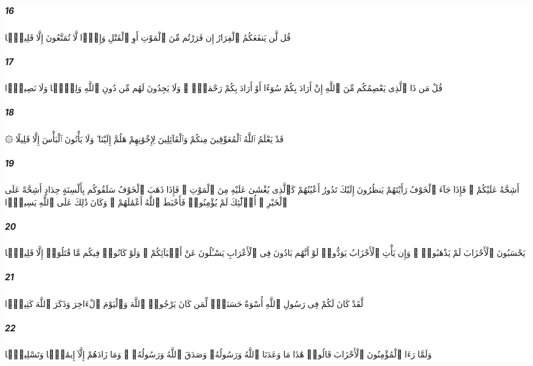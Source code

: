 ##### 16

<span class="ayah hovertext" data-hover="بگو فرار از مرگ يا كشته شدن، اگر بگريزيد برايتان [نهايتا] سودى ندارد، و در آن صورت هم جز اندكى [از زندگى‌] برخوردار نخواهيد شد">قُل لَّن يَنفَعَكُمُ ٱلْفِرَارُ إِن فَرَرْتُم مِّنَ ٱلْمَوْتِ أَوِ ٱلْقَتْلِ وَإِذًۭا لَّا تُمَتَّعُونَ إِلَّا قَلِيلًۭا</span>

##### 17

<span class="ayah hovertext" data-hover="اگر خداوند در حق شما بلا يا رحمتى خواسته باشد، چه كسى شما را در برابر خداوند نگاه مى‌دارد؟ و در برابر خداوند يار و ياورى براى خود نخواهند يافت‌">قُلْ مَن ذَا ٱلَّذِى يَعْصِمُكُم مِّنَ ٱللَّهِ إِنْ أَرَادَ بِكُمْ سُوٓءًا أَوْ أَرَادَ بِكُمْ رَحْمَةًۭ ۚ وَلَا يَجِدُونَ لَهُم مِّن دُونِ ٱللَّهِ وَلِيًّۭا وَلَا نَصِيرًۭا</span>

##### 18

<span class="ayah hovertext" data-hover="به راستى كه خداوند از ميان شما، بازدارندگان [/كارشكنان‌] را مى‌شناسد، و نيز كسانى را كه به دوستان خود مى‌گويند به راه ما بياييد، و جز اندكى در كارزار شركت نمى‌كنند">۞ قَدْ يَعْلَمُ ٱللَّهُ ٱلْمُعَوِّقِينَ مِنكُمْ وَٱلْقَآئِلِينَ لِإِخْوَٰنِهِمْ هَلُمَّ إِلَيْنَا ۖ وَلَا يَأْتُونَ ٱلْبَأْسَ إِلَّا قَلِيلًا</span>

##### 19

<span class="ayah hovertext" data-hover="و در حق شما بسيار بخيل‌اند و چون بيمى فرارسد، مى‌بينيشان در حالتى كه ديدگانشان مى‌گردد مانند كسى كه از نزديكى مرگ بيهوش شده باشد، به سوى تو مى‌نگرند، و چون آن بيم برطرف شود، به شما با زبانهاى تند و تيز خويش آزار مى‌رسانند، و آزمند مال [غنايم‌]اند، اينانند كه ايمان نياورده‌اند و خداوند اعمالشان را تباه [و باطل‌] مى‌گرداند و اين بر خداوند آسان است‌">أَشِحَّةً عَلَيْكُمْ ۖ فَإِذَا جَآءَ ٱلْخَوْفُ رَأَيْتَهُمْ يَنظُرُونَ إِلَيْكَ تَدُورُ أَعْيُنُهُمْ كَٱلَّذِى يُغْشَىٰ عَلَيْهِ مِنَ ٱلْمَوْتِ ۖ فَإِذَا ذَهَبَ ٱلْخَوْفُ سَلَقُوكُم بِأَلْسِنَةٍ حِدَادٍ أَشِحَّةً عَلَى ٱلْخَيْرِ ۚ أُو۟لَٰٓئِكَ لَمْ يُؤْمِنُوا۟ فَأَحْبَطَ ٱللَّهُ أَعْمَٰلَهُمْ ۚ وَكَانَ ذَٰلِكَ عَلَى ٱللَّهِ يَسِيرًۭا</span>

##### 20

<span class="ayah hovertext" data-hover="اينان گمان مى‌برند كه هنوز 'گروه مشركان همدست' [از صحنه به در] نرفته‌اند و اگر گروه مشركان همدست برگردند، خوش دارند كه كاش بيابانى و در ميان باديه‌نشينان باشند و از اخبار شما پرس و جو كنند، و اگر در ميان شما بودند، جز اندكى كارزار نمى‌كردند">يَحْسَبُونَ ٱلْأَحْزَابَ لَمْ يَذْهَبُوا۟ ۖ وَإِن يَأْتِ ٱلْأَحْزَابُ يَوَدُّوا۟ لَوْ أَنَّهُم بَادُونَ فِى ٱلْأَعْرَابِ يَسْـَٔلُونَ عَنْ أَنۢبَآئِكُمْ ۖ وَلَوْ كَانُوا۟ فِيكُم مَّا قَٰتَلُوٓا۟ إِلَّا قَلِيلًۭا</span>

##### 21

<span class="ayah hovertext" data-hover="به راستى كه براى شما و براى كسى كه به خداوند و روز بازپسين اميد [و ايمان‌] دارد و خداوند را بسيار ياد مى‌كند، در پيامبر خدا سرمشق نيكويى هست‌">لَّقَدْ كَانَ لَكُمْ فِى رَسُولِ ٱللَّهِ أُسْوَةٌ حَسَنَةٌۭ لِّمَن كَانَ يَرْجُوا۟ ٱللَّهَ وَٱلْيَوْمَ ٱلْءَاخِرَ وَذَكَرَ ٱللَّهَ كَثِيرًۭا</span>

##### 22

<span class="ayah hovertext" data-hover="و چون مؤمنان [هجوم‌] گروه مشركان همدست را ديدند، گفتند اين همان است كه خداوند و پيامبرش به ما وعده داده بودند و خداوند و پيامبر او [در اميد بخشيدن به ما] راست گفته‌اند، و [در نهايت‌] جز بر ايمان و تسليم آنان نيفزايد">وَلَمَّا رَءَا ٱلْمُؤْمِنُونَ ٱلْأَحْزَابَ قَالُوا۟ هَٰذَا مَا وَعَدَنَا ٱللَّهُ وَرَسُولُهُۥ وَصَدَقَ ٱللَّهُ وَرَسُولُهُۥ ۚ وَمَا زَادَهُمْ إِلَّآ إِيمَٰنًۭا وَتَسْلِيمًۭا</span>
